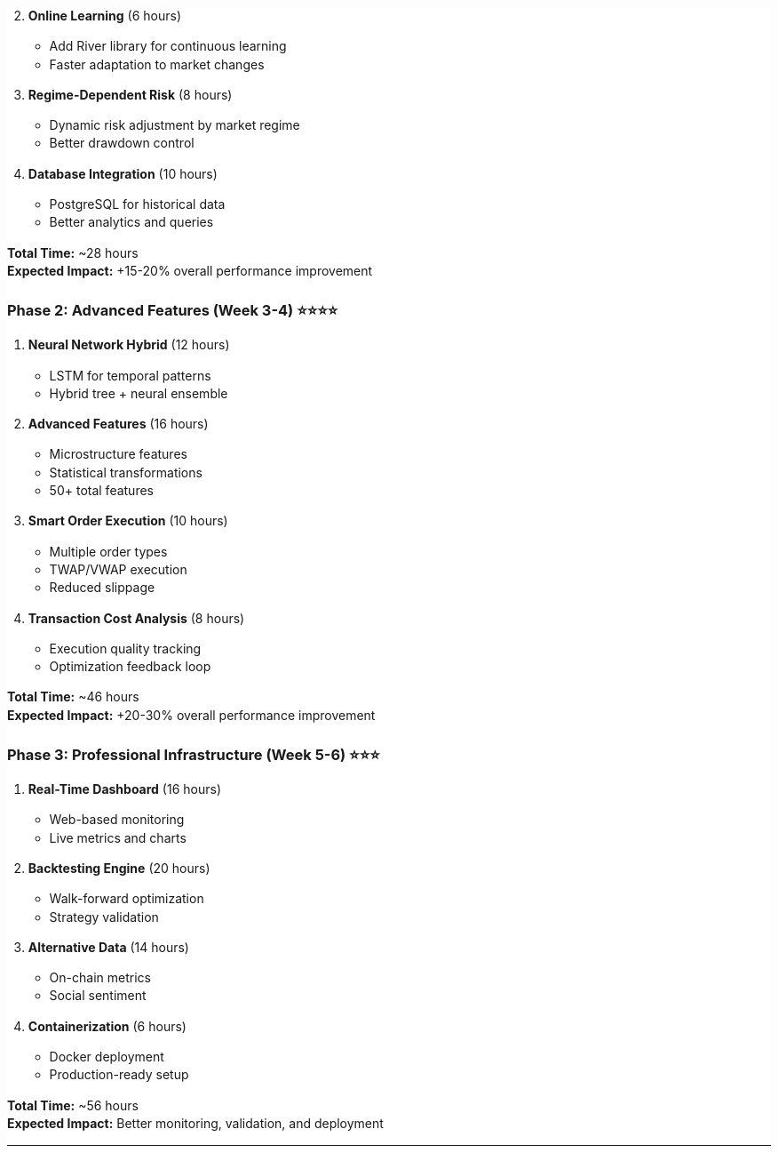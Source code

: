 2. **Online Learning** (6 hours)
   - Add River library for continuous learning
   - Faster adaptation to market changes

3. **Regime-Dependent Risk** (8 hours)
   - Dynamic risk adjustment by market regime
   - Better drawdown control

4. **Database Integration** (10 hours)
   - PostgreSQL for historical data
   - Better analytics and queries

**Total Time:** ~28 hours  
**Expected Impact:** +15-20% overall performance improvement

### Phase 2: Advanced Features (Week 3-4) ⭐⭐⭐⭐
1. **Neural Network Hybrid** (12 hours)
   - LSTM for temporal patterns
   - Hybrid tree + neural ensemble

2. **Advanced Features** (16 hours)
   - Microstructure features
   - Statistical transformations
   - 50+ total features

3. **Smart Order Execution** (10 hours)
   - Multiple order types
   - TWAP/VWAP execution
   - Reduced slippage

4. **Transaction Cost Analysis** (8 hours)
   - Execution quality tracking
   - Optimization feedback loop

**Total Time:** ~46 hours  
**Expected Impact:** +20-30% overall performance improvement

### Phase 3: Professional Infrastructure (Week 5-6) ⭐⭐⭐
1. **Real-Time Dashboard** (16 hours)
   - Web-based monitoring
   - Live metrics and charts

2. **Backtesting Engine** (20 hours)
   - Walk-forward optimization
   - Strategy validation

3. **Alternative Data** (14 hours)
   - On-chain metrics
   - Social sentiment

4. **Containerization** (6 hours)
   - Docker deployment
   - Production-ready setup

**Total Time:** ~56 hours  
**Expected Impact:** Better monitoring, validation, and deployment

---